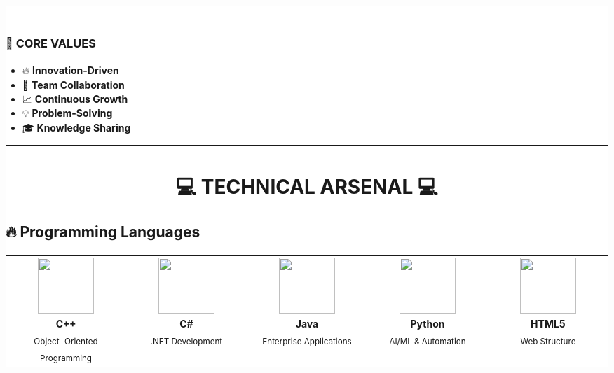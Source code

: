 <br>

### 🌟 **CORE VALUES**
- 🔥 **Innovation-Driven**
- 🤝 **Team Collaboration** 
- 📈 **Continuous Growth**
- 💡 **Problem-Solving**
- 🎓 **Knowledge Sharing**

</div>

</td>
</tr>
</table>

---

<div align="center">

# 💻 **TECHNICAL ARSENAL** 💻

</div>

## 🔥 **Programming Languages**

<div align="center">

<table>
<tr>
<td align="center" width="20%">
  <img src="https://cdn.jsdelivr.net/gh/devicons/devicon/icons/cplusplus/cplusplus-original.svg" width="80" height="80" />
  <br><strong>C++</strong>
  <br><sub>Object-Oriented Programming</sub>
</td>
<td align="center" width="20%">
  <img src="https://cdn.jsdelivr.net/gh/devicons/devicon/icons/csharp/csharp-original.svg" width="80" height="80" />
  <br><strong>C#</strong>
  <br><sub>.NET Development</sub>
</td>
<td align="center" width="20%">
  <img src="https://cdn.jsdelivr.net/gh/devicons/devicon/icons/java/java-original.svg" width="80" height="80" />
  <br><strong>Java</strong>
  <br><sub>Enterprise Applications</sub>
</td>
<td align="center" width="20%">
  <img src="https://cdn.jsdelivr.net/gh/devicons/devicon/icons/python/python-original.svg" width="80" height="80" />
  <br><strong>Python</strong>
  <br><sub>AI/ML & Automation</sub>
</td>
<td align="center" width="20%">
  <img src="https://cdn.jsdelivr.net/gh/devicons/devicon/icons/html5/html5-original.svg" width="80" height="80" />
  <br><strong>HTML5</strong>
  <br><sub>Web Structure</sub>
</td>
</tr>
</table>
